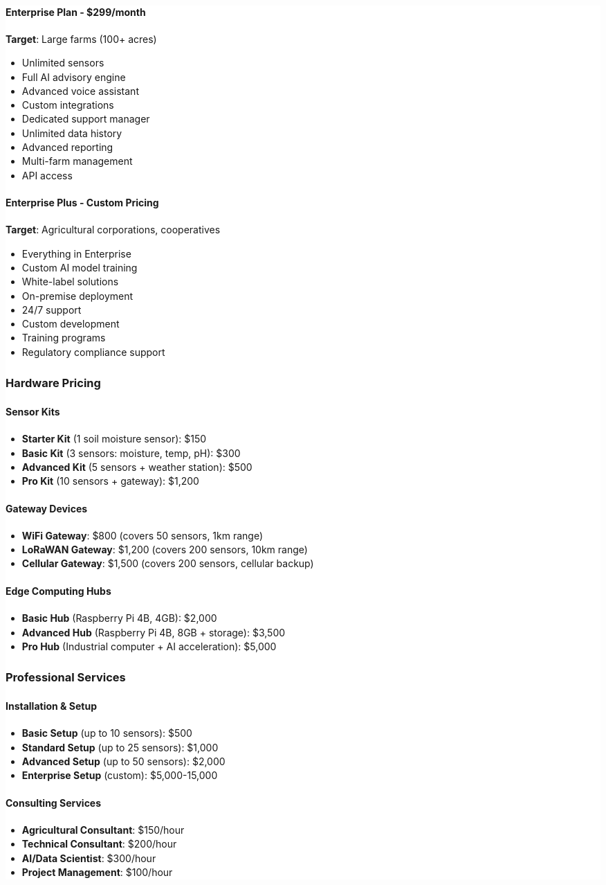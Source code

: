 #### Enterprise Plan - $299/month
**Target**: Large farms (100+ acres)
- Unlimited sensors
- Full AI advisory engine
- Advanced voice assistant
- Custom integrations
- Dedicated support manager
- Unlimited data history
- Advanced reporting
- Multi-farm management
- API access

#### Enterprise Plus - Custom Pricing
**Target**: Agricultural corporations, cooperatives
- Everything in Enterprise
- Custom AI model training
- White-label solutions
- On-premise deployment
- 24/7 support
- Custom development
- Training programs
- Regulatory compliance support

### Hardware Pricing

#### Sensor Kits
- **Starter Kit** (1 soil moisture sensor): $150
- **Basic Kit** (3 sensors: moisture, temp, pH): $300
- **Advanced Kit** (5 sensors + weather station): $500
- **Pro Kit** (10 sensors + gateway): $1,200

#### Gateway Devices
- **WiFi Gateway**: $800 (covers 50 sensors, 1km range)
- **LoRaWAN Gateway**: $1,200 (covers 200 sensors, 10km range)
- **Cellular Gateway**: $1,500 (covers 200 sensors, cellular backup)

#### Edge Computing Hubs
- **Basic Hub** (Raspberry Pi 4B, 4GB): $2,000
- **Advanced Hub** (Raspberry Pi 4B, 8GB + storage): $3,500
- **Pro Hub** (Industrial computer + AI acceleration): $5,000

### Professional Services

#### Installation & Setup
- **Basic Setup** (up to 10 sensors): $500
- **Standard Setup** (up to 25 sensors): $1,000
- **Advanced Setup** (up to 50 sensors): $2,000
- **Enterprise Setup** (custom): $5,000-15,000

#### Consulting Services
- **Agricultural Consultant**: $150/hour
- **Technical Consultant**: $200/hour
- **AI/Data Scientist**: $300/hour
- **Project Management**: $100/hour

